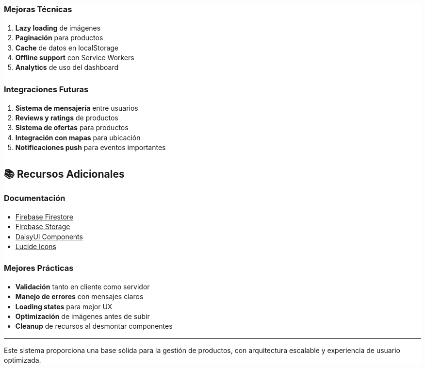 ### Mejoras Técnicas
1. **Lazy loading** de imágenes
2. **Paginación** para productos
3. **Cache** de datos en localStorage
4. **Offline support** con Service Workers
5. **Analytics** de uso del dashboard

### Integraciones Futuras
1. **Sistema de mensajería** entre usuarios
2. **Reviews y ratings** de productos
3. **Sistema de ofertas** para productos
4. **Integración con mapas** para ubicación
5. **Notificaciones push** para eventos importantes

## 📚 Recursos Adicionales

### Documentación
- [Firebase Firestore](https://firebase.google.com/docs/firestore)
- [Firebase Storage](https://firebase.google.com/docs/storage)
- [DaisyUI Components](https://daisyui.com/components/)
- [Lucide Icons](https://lucide.dev/)

### Mejores Prácticas
- **Validación** tanto en cliente como servidor
- **Manejo de errores** con mensajes claros
- **Loading states** para mejor UX
- **Optimización** de imágenes antes de subir
- **Cleanup** de recursos al desmontar componentes

---

Este sistema proporciona una base sólida para la gestión de productos, con arquitectura escalable y experiencia de usuario optimizada.
